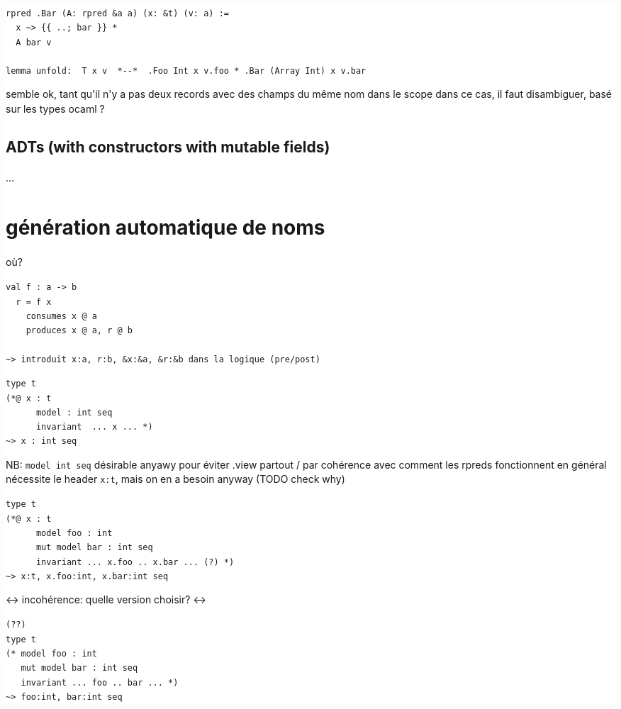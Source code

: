 ```
rpred .Bar (A: rpred &a a) (x: &t) (v: a) :=
  x ~> {{ ..; bar }} *
  A bar v

lemma unfold:  T x v  *--*  .Foo Int x v.foo * .Bar (Array Int) x v.bar
```

semble ok, tant qu'il n'y a pas deux records avec des champs du même nom dans le scope
  dans ce cas, il faut disambiguer, basé sur les types ocaml ?


## ADTs (with constructors with mutable fields)

...


# génération automatique de noms

où?

```
val f : a -> b
  r = f x
    consumes x @ a
    produces x @ a, r @ b

~> introduit x:a, r:b, &x:&a, &r:&b dans la logique (pre/post)
```

```
type t
(*@ x : t
      model : int seq
      invariant  ... x ... *)
~> x : int seq
```

NB: `model int seq` désirable anyawy pour éviter .view partout / par cohérence
avec comment les rpreds fonctionnent en général
nécessite le header `x:t`, mais on en a besoin anyway (TODO check why)

```
type t
(*@ x : t
      model foo : int
      mut model bar : int seq
      invariant ... x.foo .. x.bar ... (?) *)
~> x:t, x.foo:int, x.bar:int seq
```

<-> incohérence: quelle version choisir? <->

```
(??)
type t
(* model foo : int
   mut model bar : int seq
   invariant ... foo .. bar ... *)
~> foo:int, bar:int seq
```
